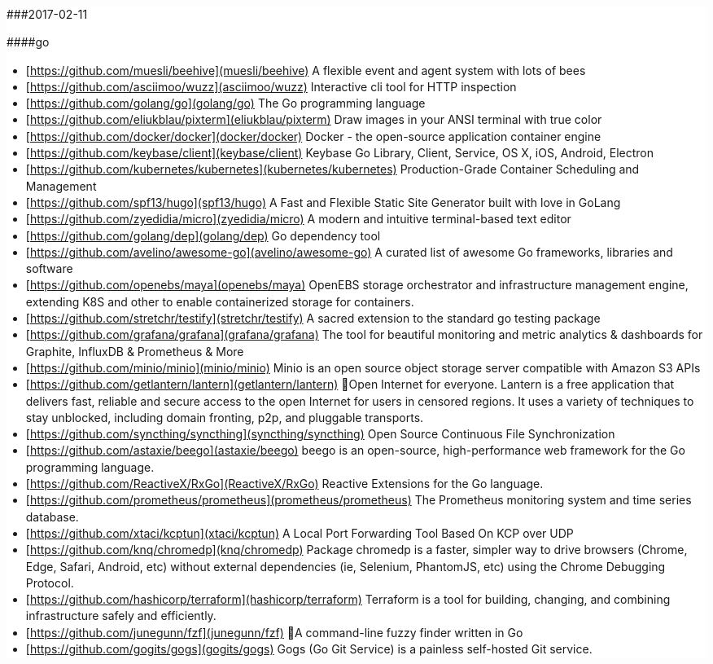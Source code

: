 ###2017-02-11

####go
* [https://github.com/muesli/beehive](muesli/beehive) A flexible event and agent system with lots of bees
* [https://github.com/asciimoo/wuzz](asciimoo/wuzz) Interactive cli tool for HTTP inspection
* [https://github.com/golang/go](golang/go) The Go programming language
* [https://github.com/eliukblau/pixterm](eliukblau/pixterm) Draw images in your ANSI terminal with true color
* [https://github.com/docker/docker](docker/docker) Docker - the open-source application container engine
* [https://github.com/keybase/client](keybase/client) Keybase Go Library, Client, Service, OS X, iOS, Android, Electron
* [https://github.com/kubernetes/kubernetes](kubernetes/kubernetes) Production-Grade Container Scheduling and Management
* [https://github.com/spf13/hugo](spf13/hugo) A Fast and Flexible Static Site Generator built with love in GoLang
* [https://github.com/zyedidia/micro](zyedidia/micro) A modern and intuitive terminal-based text editor
* [https://github.com/golang/dep](golang/dep) Go dependency tool
* [https://github.com/avelino/awesome-go](avelino/awesome-go) A curated list of awesome Go frameworks, libraries and software
* [https://github.com/openebs/maya](openebs/maya) OpenEBS storage orchestrator and infrastructure management engine, extending K8S and other to enable containerized storage for containers.
* [https://github.com/stretchr/testify](stretchr/testify) A sacred extension to the standard go testing package
* [https://github.com/grafana/grafana](grafana/grafana) The tool for beautiful monitoring and metric analytics &amp; dashboards for Graphite, InfluxDB &amp; Prometheus &amp; More
* [https://github.com/minio/minio](minio/minio) Minio is an open source object storage server compatible with Amazon S3 APIs
* [https://github.com/getlantern/lantern](getlantern/lantern) 🏮Open Internet for everyone. Lantern is a free application that delivers fast, reliable and secure access to the open Internet for users in censored regions. It uses a variety of techniques to stay unblocked, including domain fronting, p2p, and pluggable transports.
* [https://github.com/syncthing/syncthing](syncthing/syncthing) Open Source Continuous File Synchronization
* [https://github.com/astaxie/beego](astaxie/beego) beego is an open-source, high-performance web framework for the Go programming language.
* [https://github.com/ReactiveX/RxGo](ReactiveX/RxGo) Reactive Extensions for the Go language.
* [https://github.com/prometheus/prometheus](prometheus/prometheus) The Prometheus monitoring system and time series database.
* [https://github.com/xtaci/kcptun](xtaci/kcptun) A Local Port Forwarding Tool Based On KCP over UDP
* [https://github.com/knq/chromedp](knq/chromedp) Package chromedp is a faster, simpler way to drive browsers (Chrome, Edge, Safari, Android, etc) without external dependencies (ie, Selenium, PhantomJS, etc) using the Chrome Debugging Protocol.
* [https://github.com/hashicorp/terraform](hashicorp/terraform) Terraform is a tool for building, changing, and combining infrastructure safely and efficiently.
* [https://github.com/junegunn/fzf](junegunn/fzf) 🌸A command-line fuzzy finder written in Go
* [https://github.com/gogits/gogs](gogits/gogs) Gogs (Go Git Service) is a painless self-hosted Git service.
